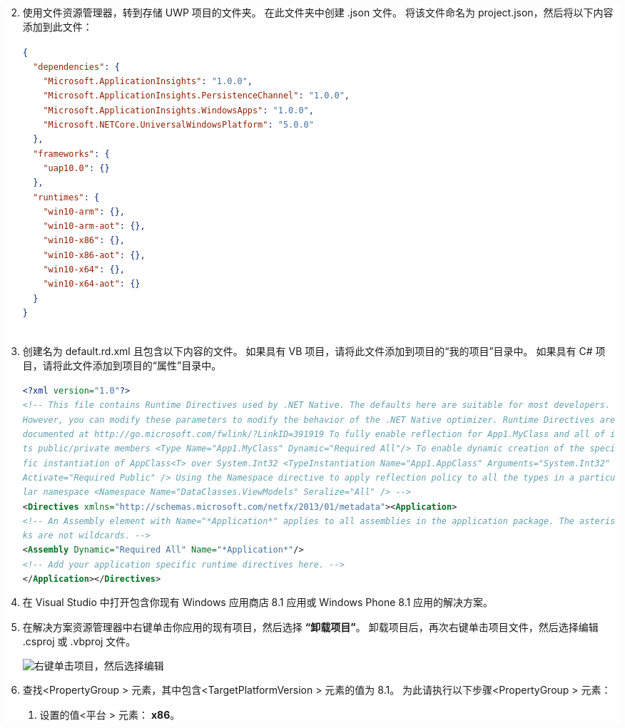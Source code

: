 2. 使用文件资源管理器，转到存储 UWP 项目的文件夹。 在此文件夹中创建 .json 文件。 将该文件命名为 project.json，然后将以下内容添加到此文件：  
  
    ```json  
    {  
      "dependencies": {  
        "Microsoft.ApplicationInsights": "1.0.0",  
        "Microsoft.ApplicationInsights.PersistenceChannel": "1.0.0",  
        "Microsoft.ApplicationInsights.WindowsApps": "1.0.0",  
        "Microsoft.NETCore.UniversalWindowsPlatform": "5.0.0"  
      },  
      "frameworks": {  
        "uap10.0": {}  
      },  
      "runtimes": {  
        "win10-arm": {},  
        "win10-arm-aot": {},  
        "win10-x86": {},  
        "win10-x86-aot": {},  
        "win10-x64": {},  
        "win10-x64-aot": {}  
      }  
    }  
  
    ```  
  
3. 创建名为 default.rd.xml 且包含以下内容的文件。 如果具有 VB 项目，请将此文件添加到项目的“我的项目”目录中。 如果具有 C# 项目，请将此文件添加到项目的“属性”目录中。  
  
    ```xml  
    <?xml version="1.0"?>  
    <!-- This file contains Runtime Directives used by .NET Native. The defaults here are suitable for most developers. However, you can modify these parameters to modify the behavior of the .NET Native optimizer. Runtime Directives are documented at http://go.microsoft.com/fwlink/?LinkID=391919 To fully enable reflection for App1.MyClass and all of its public/private members <Type Name="App1.MyClass" Dynamic="Required All"/> To enable dynamic creation of the specific instantiation of AppClass<T> over System.Int32 <TypeInstantiation Name="App1.AppClass" Arguments="System.Int32" Activate="Required Public" /> Using the Namespace directive to apply reflection policy to all the types in a particular namespace <Namespace Name="DataClasses.ViewModels" Seralize="All" /> -->  
    <Directives xmlns="http://schemas.microsoft.com/netfx/2013/01/metadata"><Application>  
    <!-- An Assembly element with Name="*Application*" applies to all assemblies in the application package. The asterisks are not wildcards. -->  
    <Assembly Dynamic="Required All" Name="*Application*"/>  
    <!-- Add your application specific runtime directives here. -->  
    </Application></Directives>  
    ```  
  
4. 在 Visual Studio 中打开包含你现有 Windows 应用商店 8.1 应用或 Windows Phone 8.1 应用的解决方案。  
  
5. 在解决方案资源管理器中右键单击你应用的现有项目，然后选择 **“卸载项目”**。 卸载项目后，再次右键单击项目文件，然后选择编辑 .csproj 或 .vbproj 文件。  
  
     ![右键单击项目，然后选择编辑](../misc/media/uap-editproject.png "UAP_EditProject")  
  
6. 查找\<PropertyGroup > 元素，其中包含\<TargetPlatformVersion > 元素的值为 8.1。 为此请执行以下步骤\<PropertyGroup > 元素：  
  
    1. 设置的值\<平台 > 元素： **x86**。  
  